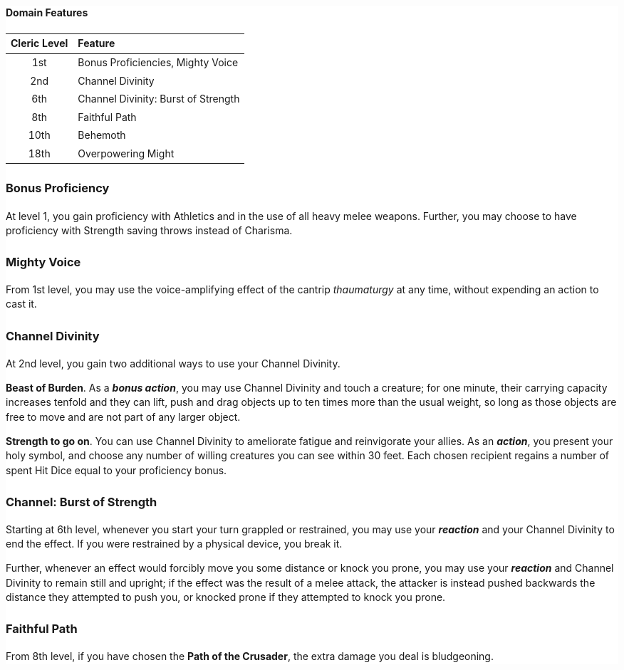 
#### Domain Features

| Cleric Level | Feature |
|:----------------:|:--------|
| 1st | Bonus Proficiencies, Mighty Voice |
| 2nd | Channel Divinity |
| 6th | Channel Divinity: Burst of Strength |
| 8th | Faithful Path |
| 10th | Behemoth |
| 18th | Overpowering Might |


### Bonus Proficiency
At level 1, you gain proficiency with Athletics and in the use of all heavy melee weapons. Further, you may choose to have proficiency with Strength saving throws instead of Charisma.

### Mighty Voice
From 1st level, you may use the voice-amplifying effect of the cantrip *thaumaturgy* at any time, without expending an action to cast it.

### Channel Divinity
At 2nd level, you gain two additional ways to use your Channel Divinity.

**Beast of Burden**. As a ***bonus action***, you may use Channel Divinity and touch a creature; for one minute, their carrying capacity increases tenfold and they can lift, push and drag objects up to ten times more than the usual weight, so long as those objects are free to move and are not part of any larger object.



**Strength to go on**. You can use Channel Divinity to ameliorate fatigue and reinvigorate your allies. As an ***action***, you present your holy symbol, and choose any number of willing creatures you can see within 30 feet. Each chosen recipient regains a number of spent Hit Dice equal to your proficiency bonus.

### Channel: Burst of Strength
Starting at 6th level, whenever you start your turn grappled or restrained, you may use your ***reaction*** and your Channel Divinity to end the effect. If you were restrained by a physical device, you break it.

Further, whenever an effect would forcibly move you some distance or knock you prone, you may use your ***reaction*** and Channel Divinity to remain still and upright; if the effect was the result of a melee attack, the attacker is instead pushed backwards the distance they attempted to push you, or knocked prone if they attempted to knock you prone.

### Faithful Path
From 8th level, if you have chosen the **Path of the Crusader**, the extra damage you deal is bludgeoning.
